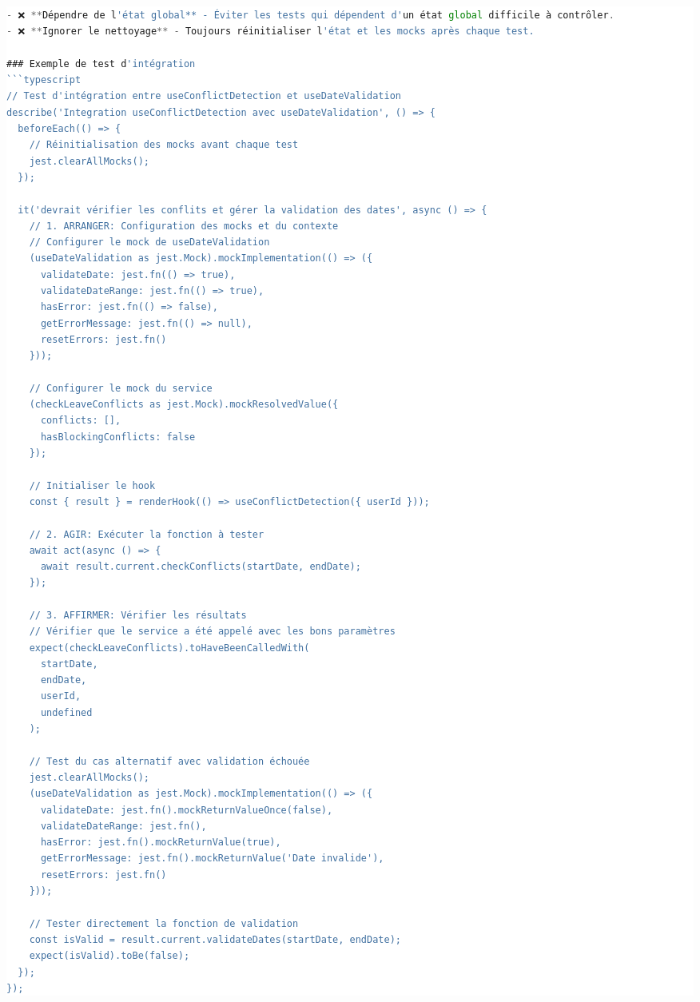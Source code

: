 ```typescript
- ❌ **Dépendre de l'état global** - Éviter les tests qui dépendent d'un état global difficile à contrôler.
- ❌ **Ignorer le nettoyage** - Toujours réinitialiser l'état et les mocks après chaque test.

### Exemple de test d'intégration
```typescript
// Test d'intégration entre useConflictDetection et useDateValidation
describe('Integration useConflictDetection avec useDateValidation', () => {
  beforeEach(() => {
    // Réinitialisation des mocks avant chaque test
    jest.clearAllMocks();
  });

  it('devrait vérifier les conflits et gérer la validation des dates', async () => {
    // 1. ARRANGER: Configuration des mocks et du contexte
    // Configurer le mock de useDateValidation
    (useDateValidation as jest.Mock).mockImplementation(() => ({
      validateDate: jest.fn(() => true),
      validateDateRange: jest.fn(() => true),
      hasError: jest.fn(() => false),
      getErrorMessage: jest.fn(() => null),
      resetErrors: jest.fn()
    }));
    
    // Configurer le mock du service
    (checkLeaveConflicts as jest.Mock).mockResolvedValue({
      conflicts: [],
      hasBlockingConflicts: false
    });
    
    // Initialiser le hook
    const { result } = renderHook(() => useConflictDetection({ userId }));
    
    // 2. AGIR: Exécuter la fonction à tester
    await act(async () => {
      await result.current.checkConflicts(startDate, endDate);
    });
    
    // 3. AFFIRMER: Vérifier les résultats
    // Vérifier que le service a été appelé avec les bons paramètres
    expect(checkLeaveConflicts).toHaveBeenCalledWith(
      startDate,
      endDate,
      userId,
      undefined
    );
    
    // Test du cas alternatif avec validation échouée
    jest.clearAllMocks();
    (useDateValidation as jest.Mock).mockImplementation(() => ({
      validateDate: jest.fn().mockReturnValueOnce(false),
      validateDateRange: jest.fn(),
      hasError: jest.fn().mockReturnValue(true),
      getErrorMessage: jest.fn().mockReturnValue('Date invalide'),
      resetErrors: jest.fn()
    }));
    
    // Tester directement la fonction de validation
    const isValid = result.current.validateDates(startDate, endDate);
    expect(isValid).toBe(false);
  });
});
```
